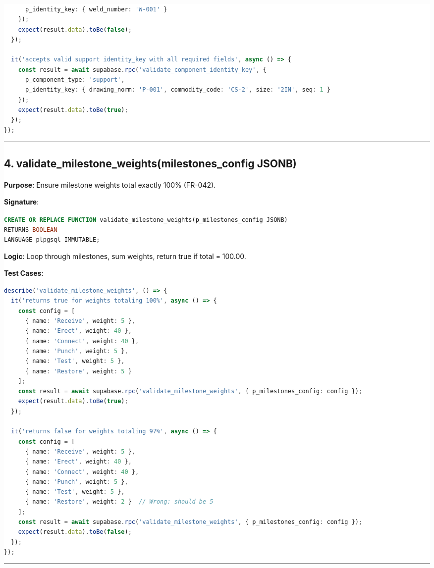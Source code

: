 ```typescript
      p_identity_key: { weld_number: 'W-001' }
    });
    expect(result.data).toBe(false);
  });

  it('accepts valid support identity_key with all required fields', async () => {
    const result = await supabase.rpc('validate_component_identity_key', {
      p_component_type: 'support',
      p_identity_key: { drawing_norm: 'P-001', commodity_code: 'CS-2', size: '2IN', seq: 1 }
    });
    expect(result.data).toBe(true);
  });
});
```

---

## 4. validate_milestone_weights(milestones_config JSONB)

**Purpose**: Ensure milestone weights total exactly 100% (FR-042).

**Signature**:
```sql
CREATE OR REPLACE FUNCTION validate_milestone_weights(p_milestones_config JSONB)
RETURNS BOOLEAN
LANGUAGE plpgsql IMMUTABLE;
```

**Logic**: Loop through milestones, sum weights, return true if total = 100.00.

**Test Cases**:

```typescript
describe('validate_milestone_weights', () => {
  it('returns true for weights totaling 100%', async () => {
    const config = [
      { name: 'Receive', weight: 5 },
      { name: 'Erect', weight: 40 },
      { name: 'Connect', weight: 40 },
      { name: 'Punch', weight: 5 },
      { name: 'Test', weight: 5 },
      { name: 'Restore', weight: 5 }
    ];
    const result = await supabase.rpc('validate_milestone_weights', { p_milestones_config: config });
    expect(result.data).toBe(true);
  });

  it('returns false for weights totaling 97%', async () => {
    const config = [
      { name: 'Receive', weight: 5 },
      { name: 'Erect', weight: 40 },
      { name: 'Connect', weight: 40 },
      { name: 'Punch', weight: 5 },
      { name: 'Test', weight: 5 },
      { name: 'Restore', weight: 2 }  // Wrong: should be 5
    ];
    const result = await supabase.rpc('validate_milestone_weights', { p_milestones_config: config });
    expect(result.data).toBe(false);
  });
});
```

---
